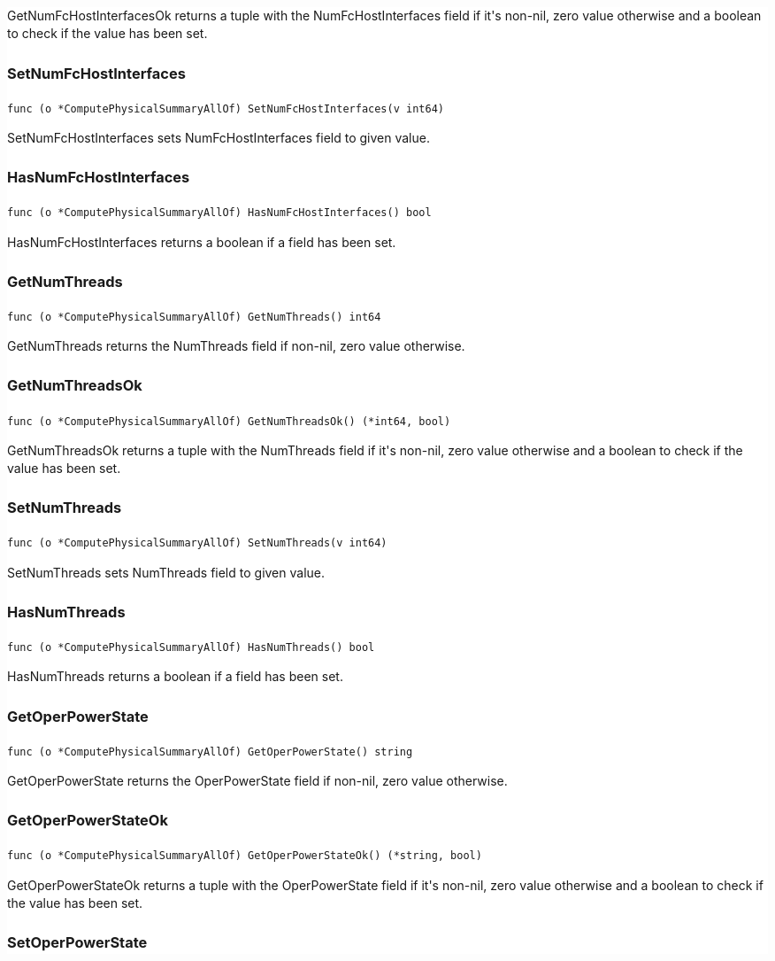 GetNumFcHostInterfacesOk returns a tuple with the NumFcHostInterfaces field if it's non-nil, zero value otherwise
and a boolean to check if the value has been set.

### SetNumFcHostInterfaces

`func (o *ComputePhysicalSummaryAllOf) SetNumFcHostInterfaces(v int64)`

SetNumFcHostInterfaces sets NumFcHostInterfaces field to given value.

### HasNumFcHostInterfaces

`func (o *ComputePhysicalSummaryAllOf) HasNumFcHostInterfaces() bool`

HasNumFcHostInterfaces returns a boolean if a field has been set.

### GetNumThreads

`func (o *ComputePhysicalSummaryAllOf) GetNumThreads() int64`

GetNumThreads returns the NumThreads field if non-nil, zero value otherwise.

### GetNumThreadsOk

`func (o *ComputePhysicalSummaryAllOf) GetNumThreadsOk() (*int64, bool)`

GetNumThreadsOk returns a tuple with the NumThreads field if it's non-nil, zero value otherwise
and a boolean to check if the value has been set.

### SetNumThreads

`func (o *ComputePhysicalSummaryAllOf) SetNumThreads(v int64)`

SetNumThreads sets NumThreads field to given value.

### HasNumThreads

`func (o *ComputePhysicalSummaryAllOf) HasNumThreads() bool`

HasNumThreads returns a boolean if a field has been set.

### GetOperPowerState

`func (o *ComputePhysicalSummaryAllOf) GetOperPowerState() string`

GetOperPowerState returns the OperPowerState field if non-nil, zero value otherwise.

### GetOperPowerStateOk

`func (o *ComputePhysicalSummaryAllOf) GetOperPowerStateOk() (*string, bool)`

GetOperPowerStateOk returns a tuple with the OperPowerState field if it's non-nil, zero value otherwise
and a boolean to check if the value has been set.

### SetOperPowerState
